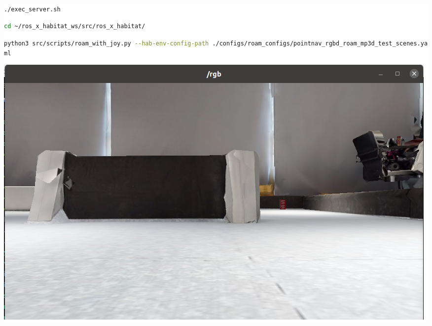 ```bash
./exec_server.sh
```

```bash
cd ~/ros_x_habitat_ws/src/ros_x_habitat/
```

```bash
python3 src/scripts/roam_with_joy.py --hab-env-config-path ./configs/roam_configs/pointnav_rgbd_roam_mp3d_test_scenes.yaml
```

 


![ros_x_habitat_rgb](./assets/ros_x_habitat_rgb.png)